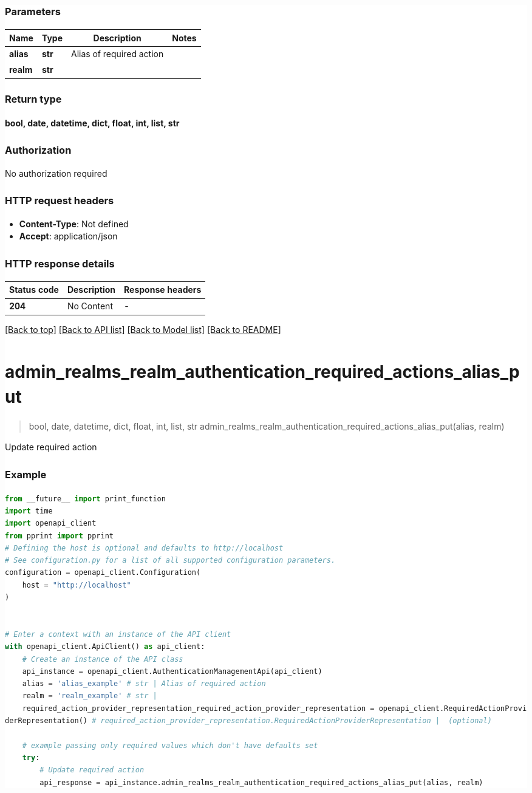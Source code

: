 ### Parameters

Name | Type | Description  | Notes
------------- | ------------- | ------------- | -------------
 **alias** | **str**| Alias of required action |
 **realm** | **str**|  |

### Return type

**bool, date, datetime, dict, float, int, list, str**

### Authorization

No authorization required

### HTTP request headers

 - **Content-Type**: Not defined
 - **Accept**: application/json

### HTTP response details
| Status code | Description | Response headers |
|-------------|-------------|------------------|
**204** | No Content |  -  |

[[Back to top]](#) [[Back to API list]](../README.md#documentation-for-api-endpoints) [[Back to Model list]](../README.md#documentation-for-models) [[Back to README]](../README.md)

# **admin_realms_realm_authentication_required_actions_alias_put**
> bool, date, datetime, dict, float, int, list, str admin_realms_realm_authentication_required_actions_alias_put(alias, realm)

Update required action

### Example

```python
from __future__ import print_function
import time
import openapi_client
from pprint import pprint
# Defining the host is optional and defaults to http://localhost
# See configuration.py for a list of all supported configuration parameters.
configuration = openapi_client.Configuration(
    host = "http://localhost"
)


# Enter a context with an instance of the API client
with openapi_client.ApiClient() as api_client:
    # Create an instance of the API class
    api_instance = openapi_client.AuthenticationManagementApi(api_client)
    alias = 'alias_example' # str | Alias of required action
    realm = 'realm_example' # str | 
    required_action_provider_representation_required_action_provider_representation = openapi_client.RequiredActionProviderRepresentation() # required_action_provider_representation.RequiredActionProviderRepresentation |  (optional)

    # example passing only required values which don't have defaults set
    try:
        # Update required action
        api_response = api_instance.admin_realms_realm_authentication_required_actions_alias_put(alias, realm)
```